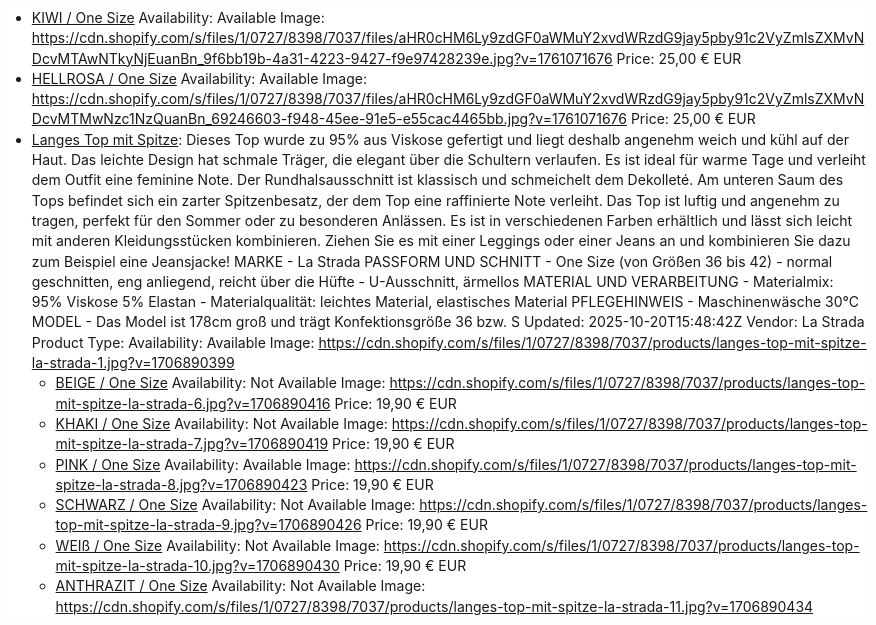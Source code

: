   - [KIWI / One Size](https://lastradafashion.de/products/top-mit-spitze?variant=50979392192861)
    Availability: Available
    Image: https://cdn.shopify.com/s/files/1/0727/8398/7037/files/aHR0cHM6Ly9zdGF0aWMuY2xvdWRzdG9jay5pby91c2VyZmlsZXMvNDcvMTAwNTkyNjEuanBn_9f6bb19b-4a31-4223-9427-f9e97428239e.jpg?v=1761071676
    Price: 25,00 € EUR
  - [HELLROSA / One Size](https://lastradafashion.de/products/top-mit-spitze?variant=57103288992093)
    Availability: Available
    Image: https://cdn.shopify.com/s/files/1/0727/8398/7037/files/aHR0cHM6Ly9zdGF0aWMuY2xvdWRzdG9jay5pby91c2VyZmlsZXMvNDcvMTMwNzc1NzQuanBn_69246603-f948-45ee-91e5-e55cac4465bb.jpg?v=1761071676
    Price: 25,00 € EUR
- [Langes Top mit Spitze](https://lastradafashion.de/products/langes-top-mit-spitze): Dieses Top wurde zu 95% aus Viskose gefertigt und liegt deshalb angenehm weich und kühl auf der Haut. Das leichte Design hat schmale Träger, die elegant über die Schultern verlaufen. Es ist ideal für warme Tage und verleiht dem Outfit eine feminine Note. Der Rundhalsausschnitt ist klassisch und schmeichelt dem Dekolleté. Am unteren Saum des Tops befindet sich ein zarter Spitzenbesatz, der dem Top eine raffinierte Note verleiht. Das Top ist luftig und angenehm zu tragen, perfekt für den Sommer oder zu besonderen Anlässen. Es ist in verschiedenen Farben erhältlich und lässt sich leicht mit anderen Kleidungsstücken kombinieren. Ziehen Sie es mit einer Leggings oder einer Jeans an und kombinieren Sie dazu zum Beispiel eine Jeansjacke! MARKE - La Strada PASSFORM UND SCHNITT - One Size (von Größen 36 bis 42) - normal geschnitten, eng anliegend, reicht über die Hüfte - U-Ausschnitt, ärmellos MATERIAL UND VERARBEITUNG - Materialmix: 95% Viskose 5% Elastan - Materialqualität: leichtes Material, elastisches Material PFLEGEHINWEIS - Maschinenwäsche 30°C MODEL - Das Model ist 178cm groß und trägt Konfektionsgröße 36 bzw. S
  Updated: 2025-10-20T15:48:42Z
  Vendor: La Strada
  Product Type: 
  Availability: Available
  Image: https://cdn.shopify.com/s/files/1/0727/8398/7037/products/langes-top-mit-spitze-la-strada-1.jpg?v=1706890399
  - [BEIGE / One Size](https://lastradafashion.de/products/langes-top-mit-spitze?variant=49450019455325)
    Availability: Not Available
    Image: https://cdn.shopify.com/s/files/1/0727/8398/7037/products/langes-top-mit-spitze-la-strada-6.jpg?v=1706890416
    Price: 19,90 € EUR
  - [KHAKI / One Size](https://lastradafashion.de/products/langes-top-mit-spitze?variant=49450019488093)
    Availability: Not Available
    Image: https://cdn.shopify.com/s/files/1/0727/8398/7037/products/langes-top-mit-spitze-la-strada-7.jpg?v=1706890419
    Price: 19,90 € EUR
  - [PINK / One Size](https://lastradafashion.de/products/langes-top-mit-spitze?variant=49450019520861)
    Availability: Available
    Image: https://cdn.shopify.com/s/files/1/0727/8398/7037/products/langes-top-mit-spitze-la-strada-8.jpg?v=1706890423
    Price: 19,90 € EUR
  - [SCHWARZ / One Size](https://lastradafashion.de/products/langes-top-mit-spitze?variant=49450019553629)
    Availability: Not Available
    Image: https://cdn.shopify.com/s/files/1/0727/8398/7037/products/langes-top-mit-spitze-la-strada-9.jpg?v=1706890426
    Price: 19,90 € EUR
  - [WEIß / One Size](https://lastradafashion.de/products/langes-top-mit-spitze?variant=49450019586397)
    Availability: Not Available
    Image: https://cdn.shopify.com/s/files/1/0727/8398/7037/products/langes-top-mit-spitze-la-strada-10.jpg?v=1706890430
    Price: 19,90 € EUR
  - [ANTHRAZIT / One Size](https://lastradafashion.de/products/langes-top-mit-spitze?variant=49450019619165)
    Availability: Not Available
    Image: https://cdn.shopify.com/s/files/1/0727/8398/7037/products/langes-top-mit-spitze-la-strada-11.jpg?v=1706890434